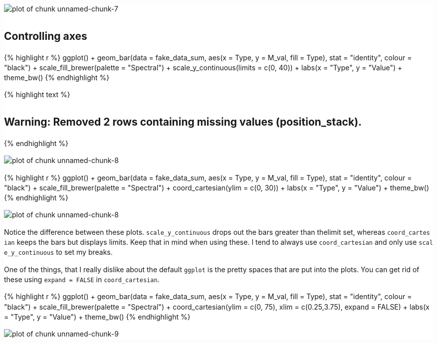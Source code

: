![plot of chunk unnamed-chunk-7](/SNR_R_Group/figs/2016-10-03-BasicPlots/unnamed-chunk-7-2.png)

## Controlling axes


{% highlight r %}
ggplot() + 
  geom_bar(data = fake_data_sum, aes(x = Type, y = M_val, fill = Type), stat = "identity", colour = "black") + 
  scale_fill_brewer(palette = "Spectral") +
  scale_y_continuous(limits = c(0, 40)) +
  labs(x = "Type", y = "Value") + 
  theme_bw()
{% endhighlight %}



{% highlight text %}
## Warning: Removed 2 rows containing missing values (position_stack).
{% endhighlight %}

![plot of chunk unnamed-chunk-8](/SNR_R_Group/figs/2016-10-03-BasicPlots/unnamed-chunk-8-1.png)

{% highlight r %}
ggplot() + 
  geom_bar(data = fake_data_sum, aes(x = Type, y = M_val, fill = Type), stat = "identity", colour = "black") + 
  scale_fill_brewer(palette = "Spectral") +
  coord_cartesian(ylim = c(0, 30)) +
  labs(x = "Type", y = "Value") + 
  theme_bw()
{% endhighlight %}

![plot of chunk unnamed-chunk-8](/SNR_R_Group/figs/2016-10-03-BasicPlots/unnamed-chunk-8-2.png)

Notice the difference between these plots.  `scale_y_continuous` drops out the bars greater than thelimit set, whereas `coord_cartesian` keeps the bars but displays limits.  Keep that in mind when using these.  I tend to always use `coord_cartesian` and only use `scale_y_continuous` to set my breaks.  

One of the things, that I really dislike about the default `ggplot` is the pretty spaces that are put into the plots.  You can get rid of these using `expand = FALSE` in `coord_cartesian`.  


{% highlight r %}
ggplot() + 
  geom_bar(data = fake_data_sum, aes(x = Type, y = M_val, fill = Type), stat = "identity", colour = "black") + 
  scale_fill_brewer(palette = "Spectral") +
  coord_cartesian(ylim = c(0, 75), xlim = c(0.25,3.75), expand = FALSE) +
  labs(x = "Type", y = "Value") + 
  theme_bw()
{% endhighlight %}

![plot of chunk unnamed-chunk-9](/SNR_R_Group/figs/2016-10-03-BasicPlots/unnamed-chunk-9-1.png)

